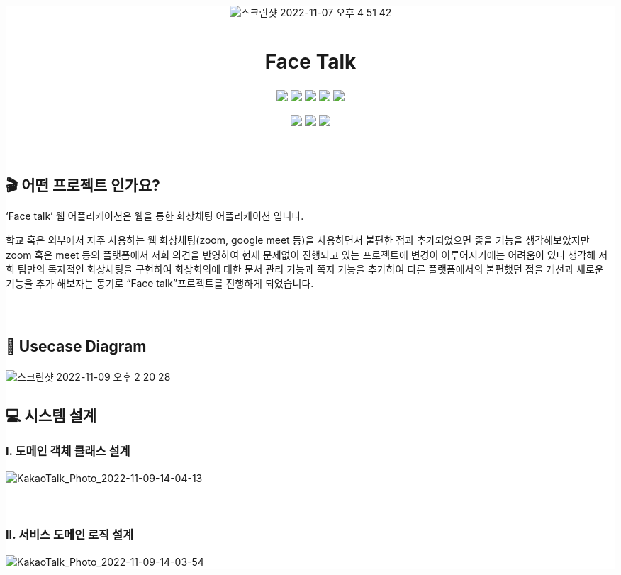 <div align="center">
  
<img width="1237" alt="스크린샷 2022-11-07 오후 4 51 42" src="https://user-images.githubusercontent.com/81874493/200258634-880386eb-46c0-4f4d-b970-ad82a43dc774.png">

<br>
	
# Face Talk
<img src="https://img.shields.io/badge/JAVA-007396?style=for-the-badge&logo=java&logoColor=white">
 <img src="https://img.shields.io/badge/javascript-F7DF1E?style=for-the-badge&logo=javascript&logoColor=black"> <img src="https://img.shields.io/badge/html-E34F26?style=for-the-badge&logo=html5&logoColor=white"> <img src="https://img.shields.io/badge/css-1572B6?style=for-the-badge&logo=css3&logoColor=white"> <img src="https://img.shields.io/badge/bootstrap-7952B3?style=for-the-badge&logo=bootstrap&logoColor=white">

<img src="https://img.shields.io/badge/springboot-6DB33F?style=for-the-badge&logo=springboot&logoColor=white"> <img src="https://img.shields.io/badge/Node.js-43853D?style=for-the-badge&logo=node.js&logoColor=white"> 
<img src="https://img.shields.io/badge/mysql-4479A1?style=for-the-badge&logo=mysql&logoColor=white">




</div>



<br>

## 🎬 어떤 프로젝트 인가요?

 ‘Face talk’ 웹 어플리케이션은 웹을 통한 화상채팅 어플리케이션 입니다.
	
학교 혹은 외부에서 자주 사용하는 웹 화상채팅(zoom, google meet 등)을 사용하면서 불편한 점과 추가되었으면 좋을 기능을 생각해보았지만 zoom 혹은 meet 등의 플랫폼에서 저희 의견을 반영하여 현재 문제없이 진행되고 있는 프로젝트에 변경이 이루어지기에는 어려움이 있다 생각해 저희 팀만의 독자적인 화상채팅을 구현하여 화상회의에 대한 문서 관리 기능과 쪽지 기능을 추가하여 다른 플랫폼에서의 불편했던 점을 개선과 새로운 기능을 추가 해보자는 동기로 “Face talk”프로젝트를 진행하게 되었습니다.


<br>

## 📃 Usecase Diagram

<img width="1346" alt="스크린샷 2022-11-09 오후 2 20 28" src="https://user-images.githubusercontent.com/81874493/200745476-032d8422-7947-4af2-ab66-aa561bfee6eb.png">



<br>

## 💻 시스템 설계

### I. 도메인 객체 클래스 설계

![KakaoTalk_Photo_2022-11-09-14-04-13](https://user-images.githubusercontent.com/81874493/200745712-07abf9f5-74da-430a-8d1d-f7c802c7d00d.png)

<br>

### II. 서비스 도메인 로직 설계

![KakaoTalk_Photo_2022-11-09-14-03-54](https://user-images.githubusercontent.com/81874493/200745759-df947fd9-0887-4d7e-a3b7-1c12bf0364d4.png)
